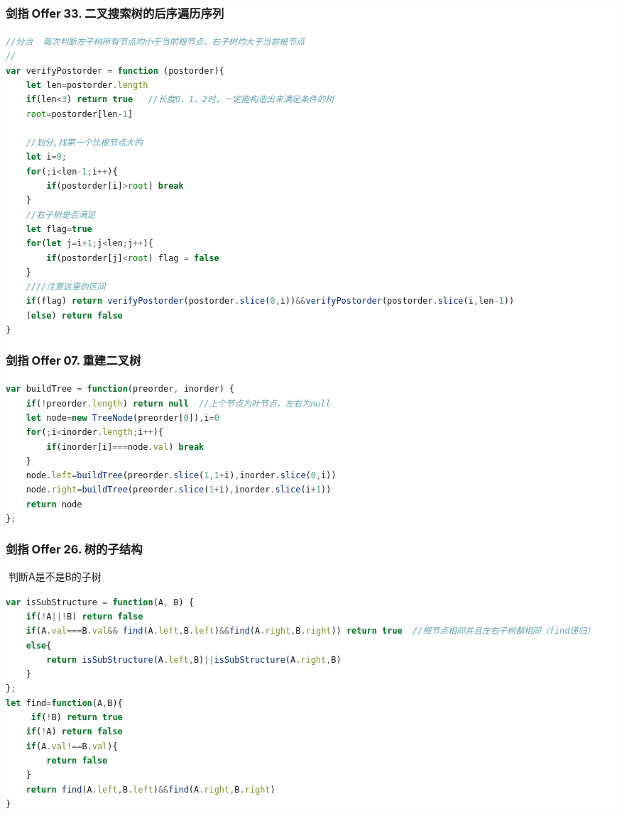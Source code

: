 ### 剑指 Offer 33. 二叉搜索树的后序遍历序列

```js
//分治  每次判断左子树所有节点均小于当前根节点，右子树均大于当前根节点
//
var verifyPostorder = function (postorder){
    let len=postorder.length
    if(len<3) return true   //长度0，1，2时，一定能构造出来满足条件的树
    root=postorder[len-1]

    //划分,找第一个比根节点大的
    let i=0;
    for(;i<len-1;i++){
        if(postorder[i]>root) break
    }
    //右子树是否满足
    let flag=true
    for(let j=i+1;j<len;j++){
        if(postorder[j]<root) flag = false
    }
    ////注意这里的区间
    if(flag) return verifyPostorder(postorder.slice(0,i))&&verifyPostorder(postorder.slice(i,len-1))
    (else) return false
}
```

### 剑指 Offer 07. 重建二叉树

```js
var buildTree = function(preorder, inorder) {
    if(!preorder.length) return null  //上个节点为叶节点，左右为null
    let node=new TreeNode(preorder[0]),i=0
    for(;i<inorder.length;i++){
        if(inorder[i]===node.val) break
    }
    node.left=buildTree(preorder.slice(1,1+i),inorder.slice(0,i))
    node.right=buildTree(preorder.slice(1+i),inorder.slice(i+1))
    return node
};
```

### 剑指 Offer 26. 树的子结构

​	判断A是不是B的子树

```js
var isSubStructure = function(A, B) {
    if(!A||!B) return false
    if(A.val===B.val&& find(A.left,B.left)&&find(A.right,B.right)) return true  //根节点相同并且左右子树都相同（find递归）
    else{
        return isSubStructure(A.left,B)||isSubStructure(A.right,B)
    }
};
let find=function(A,B){
     if(!B) return true
    if(!A) return false
    if(A.val!==B.val){
        return false 
    }
    return find(A.left,B.left)&&find(A.right,B.right)
}
```
